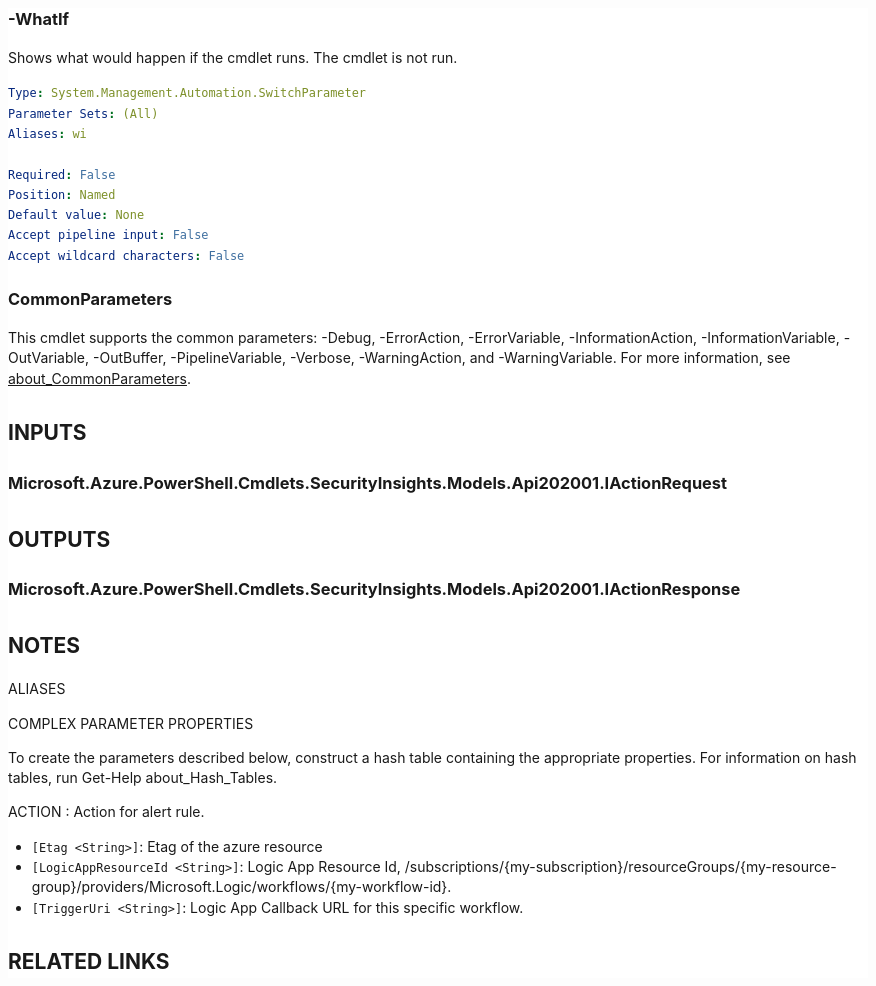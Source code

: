 ### -WhatIf
Shows what would happen if the cmdlet runs.
The cmdlet is not run.

```yaml
Type: System.Management.Automation.SwitchParameter
Parameter Sets: (All)
Aliases: wi

Required: False
Position: Named
Default value: None
Accept pipeline input: False
Accept wildcard characters: False
```

### CommonParameters
This cmdlet supports the common parameters: -Debug, -ErrorAction, -ErrorVariable, -InformationAction, -InformationVariable, -OutVariable, -OutBuffer, -PipelineVariable, -Verbose, -WarningAction, and -WarningVariable. For more information, see [about_CommonParameters](http://go.microsoft.com/fwlink/?LinkID=113216).

## INPUTS

### Microsoft.Azure.PowerShell.Cmdlets.SecurityInsights.Models.Api202001.IActionRequest

## OUTPUTS

### Microsoft.Azure.PowerShell.Cmdlets.SecurityInsights.Models.Api202001.IActionResponse

## NOTES

ALIASES

COMPLEX PARAMETER PROPERTIES

To create the parameters described below, construct a hash table containing the appropriate properties. For information on hash tables, run Get-Help about_Hash_Tables.


ACTION <IActionRequest>: Action for alert rule.
  - `[Etag <String>]`: Etag of the azure resource
  - `[LogicAppResourceId <String>]`: Logic App Resource Id, /subscriptions/{my-subscription}/resourceGroups/{my-resource-group}/providers/Microsoft.Logic/workflows/{my-workflow-id}.
  - `[TriggerUri <String>]`: Logic App Callback URL for this specific workflow.

## RELATED LINKS


